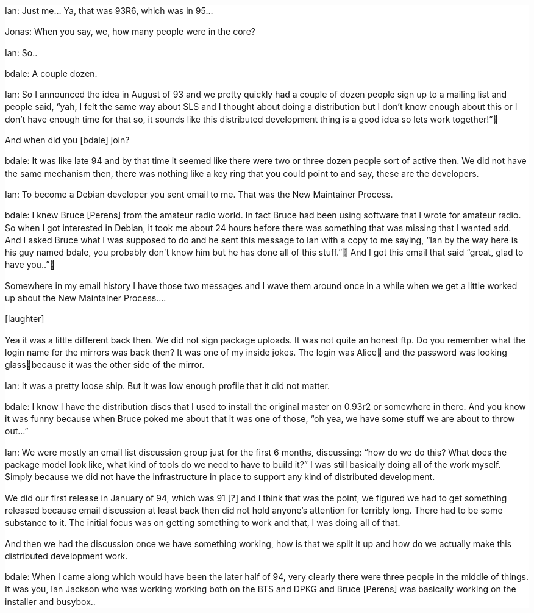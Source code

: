 Ian: Just me… Ya, that was 93R6, which was in 95…

Jonas: When you say, we, how many people were in the core?

Ian: So..

bdale: A couple dozen.

Ian: So I announced the idea in August of 93 and we pretty quickly had a couple of dozen people sign up to a mailing list and people said, “yah, I felt the same way about SLS and I thought about doing a distribution but I don’t know enough about this or I don’t have enough time for that so, it sounds like this distributed development thing is a good idea so lets work together!”

And when did you [bdale] join?

bdale: It was like late 94 and by that time it seemed like there were two or three dozen people sort of active then. We did not have the same mechanism then, there was nothing like a key ring that you could point to and say, these are the developers.

Ian: To become a Debian developer you sent email to me. That was the New Maintainer Process.

bdale: I knew Bruce [Perens] from the amateur radio world. In fact Bruce had been using software that I wrote for amateur radio. So when I got interested in Debian, it took me about 24 hours before there was something that was missing that I wanted add. And I asked Bruce what I was supposed to do and he sent this message to Ian with a copy to me saying, “Ian by the way here is his guy named bdale, you probably don’t know him but he has done all of this stuff.” And I got this email that said “great, glad to have you..”

Somewhere in my email history I have those two messages and I wave them around once in a while when we get a little worked up about the New Maintainer Process….

[laughter]

Yea it was a little different back then. We did not sign package uploads. It was not quite an honest ftp. Do you remember what the login name for the mirrors was back then? It was one of my inside jokes. The login was Alice and the password was looking glassbecause it was the other side of the mirror.

Ian: It was a pretty loose ship. But it was low enough profile that it did not matter.

bdale: I know I have the distribution discs that I used to install the original master on 0.93r2 or somewhere in there. And you know it was funny because when Bruce poked me about that it was one of those, “oh yea, we have some stuff we are about to throw out…”

Ian: We were mostly an email list discussion group just for the first 6 months, discussing: “how do we do this? What does the package model look like, what kind of tools do we need to have to build it?” I was still basically doing all of the work myself. Simply because we did not have the infrastructure in place to support any kind of distributed development.

We did our first release in January of 94, which was 91 [?] and I think that was the point, we figured we had to get something released because email discussion at least back then did not hold anyone’s attention for terribly long. There had to be some substance to it. The initial focus was on getting something to work and that, I was doing all of that.

And then we had the discussion once we have something working, how is that we split it up and how do we actually make this distributed development work.

bdale: When I came along which would have been the later half of 94, very clearly there were three people in the middle of things. It was you, Ian Jackson who was working working both on the BTS and DPKG and Bruce [Perens] was basically working on the installer and busybox..
